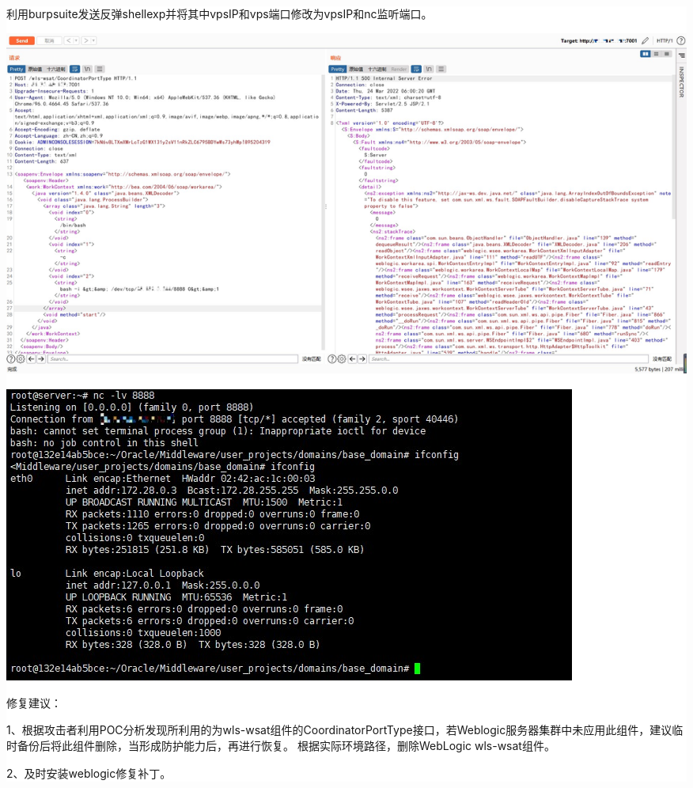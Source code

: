 利用burpsuite发送反弹shellexp并将其中vpsIP和vps端口修改为vpsIP和nc监听端口。

![Dingtalk_20220324141252](.\image\Dingtalk_20220324141252.jpg)

![Dingtalk_20220324141350](.\image\Dingtalk_20220324141350.jpg)

修复建议：

1、根据攻击者利用POC分析发现所利用的为wls-wsat组件的CoordinatorPortType接口，若Weblogic服务器集群中未应用此组件，建议临时备份后将此组件删除，当形成防护能力后，再进行恢复。 根据实际环境路径，删除WebLogic wls-wsat组件。

2、及时安装weblogic修复补丁。
